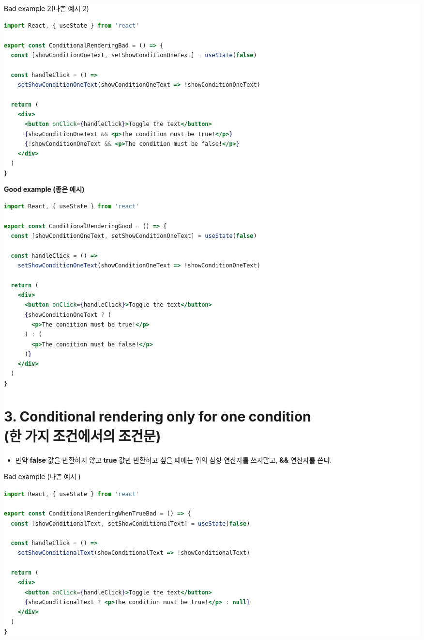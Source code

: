 Bad example 2(나쁜 예시 2)
```jsx
import React, { useState } from 'react'

export const ConditionalRenderingBad = () => {
  const [showConditionOneText, setShowConditionOneText] = useState(false)

  const handleClick = () =>
    setShowConditionOneText(showConditionOneText => !showConditionOneText)

  return (
    <div>
      <button onClick={handleClick}>Toggle the text</button>
      {showConditionOneText && <p>The condition must be true!</p>}
      {!showConditionOneText && <p>The condition must be false!</p>}
    </div>
  )
}
```

**Good example (좋은 예시)**
```jsx
import React, { useState } from 'react'

export const ConditionalRenderingGood = () => {
  const [showConditionOneText, setShowConditionOneText] = useState(false)

  const handleClick = () =>
    setShowConditionOneText(showConditionOneText => !showConditionOneText)

  return (
    <div>
      <button onClick={handleClick}>Toggle the text</button>
      {showConditionOneText ? (
        <p>The condition must be true!</p>
      ) : (
        <p>The condition must be false!</p>
      )}
    </div>
  )
}
```

# 3. Conditional rendering only for one condition<br> (한 가지 조건에서의 조건문)
* 만약 **false** 값을 반환하지 않고 **true** 값만 반환하고 싶을 때에는 위의 삼항 연산자를 쓰지말고, **&&** 연산자를 쓴다.  

Bad example (나쁜 예시 )
```jsx
import React, { useState } from 'react'

export const ConditionalRenderingWhenTrueBad = () => {
  const [showConditionalText, setShowConditionalText] = useState(false)

  const handleClick = () =>
    setShowConditionalText(showConditionalText => !showConditionalText)

  return (
    <div>
      <button onClick={handleClick}>Toggle the text</button>
      {showConditionalText ? <p>The condition must be true!</p> : null}
    </div>
  )
}
```